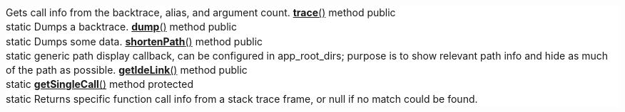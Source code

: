 </td>
<td>Gets call info from the backtrace, alias, and argument count.</td>
</tr>
<tr>
<th><a href="#trace"><strong>trace</strong>()</a></th>
<td>method</td>
<td>
public<br>static

</td>
<td>Dumps a backtrace.</td>
</tr>
<tr>
<th><a href="#dump"><strong>dump</strong>()</a></th>
<td>method</td>
<td>
public<br>static

</td>
<td>Dumps some data.</td>
</tr>
<tr>
<th><a href="#shortenPath"><strong>shortenPath</strong>()</a></th>
<td>method</td>
<td>
public<br>static

</td>
<td>generic path display callback, can be configured in app_root_dirs; purpose is
to show relevant path info and hide as much of the path as possible.</td>
</tr>
<tr>
<th><a href="#getIdeLink"><strong>getIdeLink</strong>()</a></th>
<td>method</td>
<td>
public<br>static

</td>
<td></td>
</tr>
<tr>
<th><a href="#getSingleCall"><strong>getSingleCall</strong>()</a></th>
<td>method</td>
<td>
protected<br>static

</td>
<td>Returns specific function call info from a stack trace frame, or null if no match could be found.</td>
</tr>

</table>


